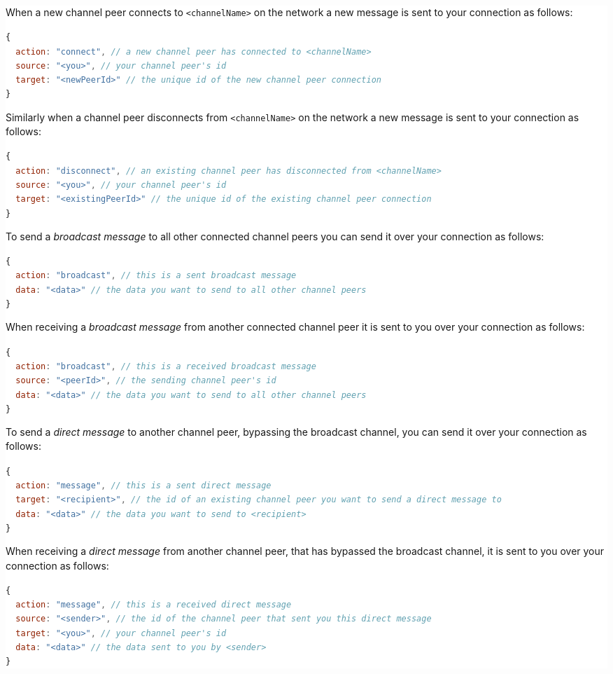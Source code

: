 When a new channel peer connects to `<channelName>` on the network a new message is sent to your connection as follows:

```javascript
{
  action: "connect", // a new channel peer has connected to <channelName>
  source: "<you>", // your channel peer's id
  target: "<newPeerId>" // the unique id of the new channel peer connection
}
```

Similarly when a channel peer disconnects from `<channelName>` on the network a new message is sent to your connection as follows:

```javascript
{
  action: "disconnect", // an existing channel peer has disconnected from <channelName>
  source: "<you>", // your channel peer's id
  target: "<existingPeerId>" // the unique id of the existing channel peer connection
}
```

To send a _broadcast message_ to all other connected channel peers you can send it over your connection as follows:

```javascript
{
  action: "broadcast", // this is a sent broadcast message
  data: "<data>" // the data you want to send to all other channel peers
}
```

When receiving a _broadcast message_ from another connected channel peer it is sent to you over your connection as follows:

```javascript
{
  action: "broadcast", // this is a received broadcast message
  source: "<peerId>", // the sending channel peer's id
  data: "<data>" // the data you want to send to all other channel peers
}
```

To send a _direct message_ to another channel peer, bypassing the broadcast channel, you can send it over your connection as follows:

```javascript
{
  action: "message", // this is a sent direct message
  target: "<recipient>", // the id of an existing channel peer you want to send a direct message to
  data: "<data>" // the data you want to send to <recipient>
}
```

When receiving a _direct message_ from another channel peer, that has bypassed the broadcast channel, it is sent to you over your connection as follows:

```javascript
{
  action: "message", // this is a received direct message
  source: "<sender>", // the id of the channel peer that sent you this direct message
  target: "<you>", // your channel peer's id
  data: "<data>" // the data sent to you by <sender>
}
```
